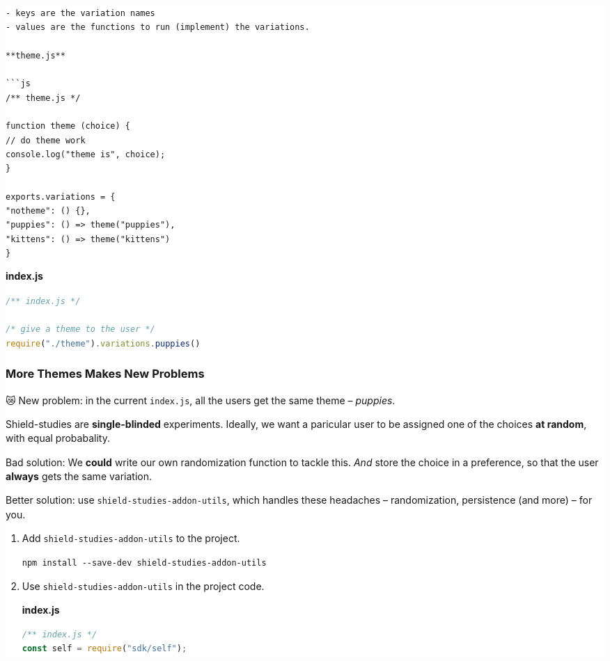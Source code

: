   ```
- keys are the variation names
- values are the functions to run (implement) the variations.

**theme.js**

```js
/** theme.js */

function theme (choice) {
  // do theme work
  console.log("theme is", choice);
}

exports.variations = {
  "notheme": () {},
  "puppies": () => theme("puppies"),
  "kittens": () => theme("kittens")
}
```

**index.js**

```js
/** index.js */

/* give a theme to the user */
require("./theme").variations.puppies()
```

### More Themes Makes New Problems

:crying_cat_face: New problem: in the current `index.js`, all the users get the same theme &ndash; _puppies_.

Shield-studies are **single-blinded** experiments.  Ideally, we want a paricular user to be assigned one of the choices **at random**, with equal probabality.

Bad solution: We **could** write our own randomization function to tackle this.  *And* store the choice in a preference, so that the user **always** gets the same variation.

Better solution: use `shield-studies-addon-utils`, which handles these headaches &ndash; randomization, persistence (and more) &ndash; for you.

1.  Add `shield-studies-addon-utils` to the project.

	```shell
	npm install --save-dev shield-studies-addon-utils
	```

2.  Use `shield-studies-addon-utils` in the project code.

	**index.js**

	```js
	/** index.js */
	const self = require("sdk/self");
